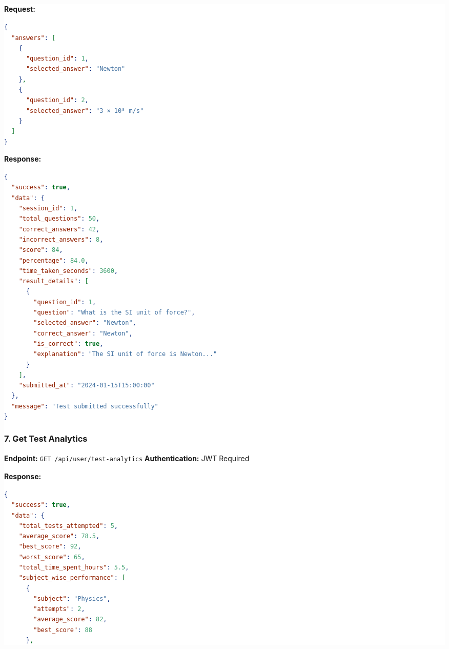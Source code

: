 **Request:**
```json
{
  "answers": [
    {
      "question_id": 1,
      "selected_answer": "Newton"
    },
    {
      "question_id": 2,
      "selected_answer": "3 × 10⁸ m/s"
    }
  ]
}
```

**Response:**
```json
{
  "success": true,
  "data": {
    "session_id": 1,
    "total_questions": 50,
    "correct_answers": 42,
    "incorrect_answers": 8,
    "score": 84,
    "percentage": 84.0,
    "time_taken_seconds": 3600,
    "result_details": [
      {
        "question_id": 1,
        "question": "What is the SI unit of force?",
        "selected_answer": "Newton",
        "correct_answer": "Newton",
        "is_correct": true,
        "explanation": "The SI unit of force is Newton..."
      }
    ],
    "submitted_at": "2024-01-15T15:00:00"
  },
  "message": "Test submitted successfully"
}
```

### 7. Get Test Analytics
**Endpoint:** `GET /api/user/test-analytics`
**Authentication:** JWT Required

**Response:**
```json
{
  "success": true,
  "data": {
    "total_tests_attempted": 5,
    "average_score": 78.5,
    "best_score": 92,
    "worst_score": 65,
    "total_time_spent_hours": 5.5,
    "subject_wise_performance": [
      {
        "subject": "Physics",
        "attempts": 2,
        "average_score": 82,
        "best_score": 88
      },
```
